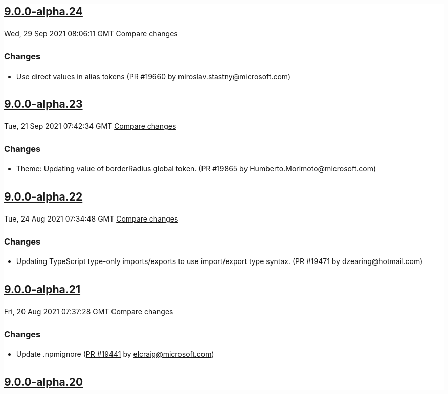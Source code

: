 ## [9.0.0-alpha.24](https://github.com/microsoft/fluentui/tree/@fluentui/react-theme_v9.0.0-alpha.24)

Wed, 29 Sep 2021 08:06:11 GMT
[Compare changes](https://github.com/microsoft/fluentui/compare/@fluentui/react-theme_v9.0.0-alpha.23..@fluentui/react-theme_v9.0.0-alpha.24)

### Changes

- Use direct values in alias tokens ([PR #19660](https://github.com/microsoft/fluentui/pull/19660) by miroslav.stastny@microsoft.com)

## [9.0.0-alpha.23](https://github.com/microsoft/fluentui/tree/@fluentui/react-theme_v9.0.0-alpha.23)

Tue, 21 Sep 2021 07:42:34 GMT
[Compare changes](https://github.com/microsoft/fluentui/compare/@fluentui/react-theme_v9.0.0-alpha.22..@fluentui/react-theme_v9.0.0-alpha.23)

### Changes

- Theme: Updating value of borderRadius global token. ([PR #19865](https://github.com/microsoft/fluentui/pull/19865) by Humberto.Morimoto@microsoft.com)

## [9.0.0-alpha.22](https://github.com/microsoft/fluentui/tree/@fluentui/react-theme_v9.0.0-alpha.22)

Tue, 24 Aug 2021 07:34:48 GMT
[Compare changes](https://github.com/microsoft/fluentui/compare/@fluentui/react-theme_v9.0.0-alpha.21..@fluentui/react-theme_v9.0.0-alpha.22)

### Changes

- Updating TypeScript type-only imports/exports to use import/export type syntax. ([PR #19471](https://github.com/microsoft/fluentui/pull/19471) by dzearing@hotmail.com)

## [9.0.0-alpha.21](https://github.com/microsoft/fluentui/tree/@fluentui/react-theme_v9.0.0-alpha.21)

Fri, 20 Aug 2021 07:37:28 GMT
[Compare changes](https://github.com/microsoft/fluentui/compare/@fluentui/react-theme_v9.0.0-alpha.20..@fluentui/react-theme_v9.0.0-alpha.21)

### Changes

- Update .npmignore ([PR #19441](https://github.com/microsoft/fluentui/pull/19441) by elcraig@microsoft.com)

## [9.0.0-alpha.20](https://github.com/microsoft/fluentui/tree/@fluentui/react-theme_v9.0.0-alpha.20)
